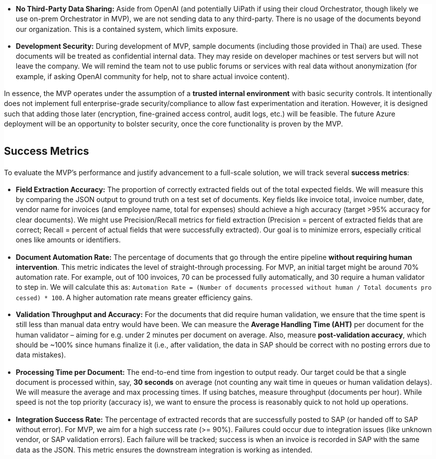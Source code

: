 * **No Third-Party Data Sharing:** Aside from OpenAI (and potentially UiPath if using their cloud Orchestrator, though likely we use on-prem Orchestrator in MVP), we are not sending data to any third-party. There is no usage of the documents beyond our organization. This is a contained system, which limits exposure.

* **Development Security:** During development of MVP, sample documents (including those provided in Thai) are used. These documents will be treated as confidential internal data. They may reside on developer machines or test servers but will not leave the company. We will remind the team not to use public forums or services with real data without anonymization (for example, if asking OpenAI community for help, not to share actual invoice content).

In essence, the MVP operates under the assumption of a **trusted internal environment** with basic security controls. It intentionally does not implement full enterprise-grade security/compliance to allow fast experimentation and iteration. However, it is designed such that adding those later (encryption, fine-grained access control, audit logs, etc.) will be feasible. The future Azure deployment will be an opportunity to bolster security, once the core functionality is proven by the MVP.

## Success Metrics

To evaluate the MVP’s performance and justify advancement to a full-scale solution, we will track several **success metrics**:

* **Field Extraction Accuracy:** The proportion of correctly extracted fields out of the total expected fields. We will measure this by comparing the JSON output to ground truth on a test set of documents. Key fields like invoice total, invoice number, date, vendor name for invoices (and employee name, total for expenses) should achieve a high accuracy (target >95% accuracy for clear documents). We might use Precision/Recall metrics for field extraction (Precision = percent of extracted fields that are correct; Recall = percent of actual fields that were successfully extracted). Our goal is to minimize errors, especially critical ones like amounts or identifiers.

* **Document Automation Rate:** The percentage of documents that go through the entire pipeline **without requiring human intervention**. This metric indicates the level of straight-through processing. For MVP, an initial target might be around 70% automation rate. For example, out of 100 invoices, 70 can be processed fully automatically, and 30 require a human validator to step in. We will calculate this as: `Automation Rate = (Number of documents processed without human / Total documents processed) * 100`. A higher automation rate means greater efficiency gains.

* **Validation Throughput and Accuracy:** For the documents that did require human validation, we ensure that the time spent is still less than manual data entry would have been. We can measure the **Average Handling Time (AHT)** per document for the human validator – aiming for e.g. under 2 minutes per document on average. Also, measure **post-validation accuracy**, which should be \~100% since humans finalize it (i.e., after validation, the data in SAP should be correct with no posting errors due to data mistakes).

* **Processing Time per Document:** The end-to-end time from ingestion to output ready. Our target could be that a single document is processed within, say, **30 seconds** on average (not counting any wait time in queues or human validation delays). We will measure the average and max processing times. If using batches, measure throughput (documents per hour). While speed is not the top priority (accuracy is), we want to ensure the process is reasonably quick to not hold up operations.

* **Integration Success Rate:** The percentage of extracted records that are successfully posted to SAP (or handed off to SAP without error). For MVP, we aim for a high success rate (>= 90%). Failures could occur due to integration issues (like unknown vendor, or SAP validation errors). Each failure will be tracked; success is when an invoice is recorded in SAP with the same data as the JSON. This metric ensures the downstream integration is working as intended.
